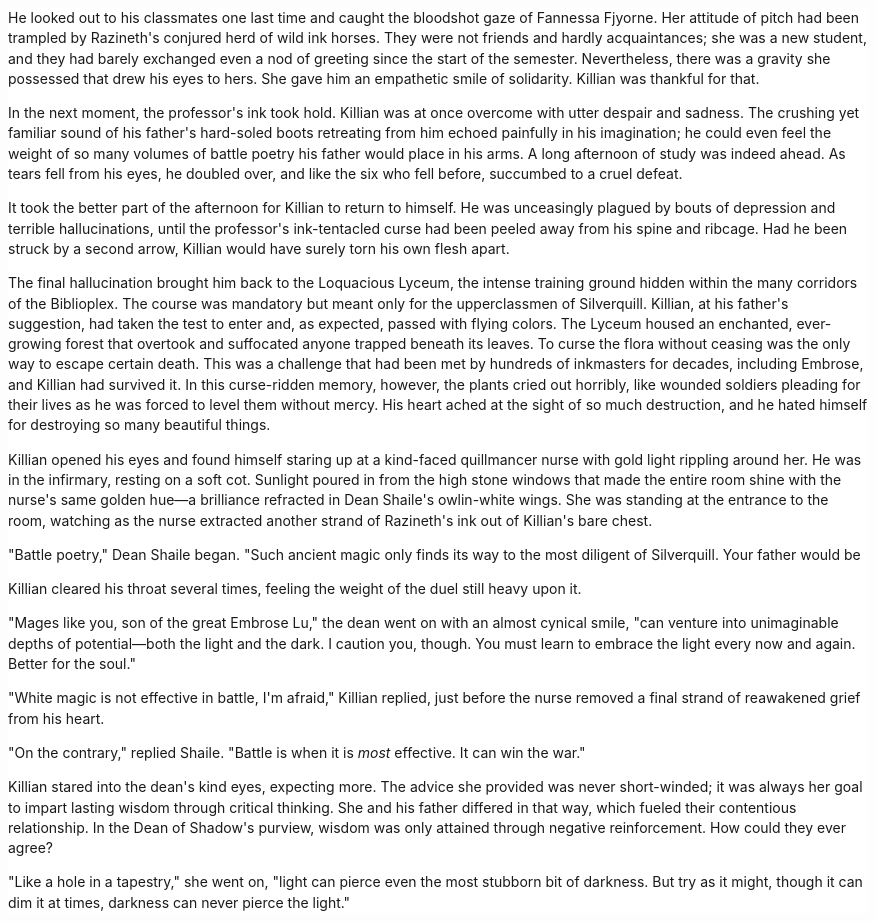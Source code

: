 He looked out to his classmates one last time and caught the bloodshot gaze of Fannessa Fjyorne. Her attitude of pitch had been trampled by Razineth's conjured herd of wild ink horses. They were not friends and hardly acquaintances; she was a new student, and they had barely exchanged even a nod of greeting since the start of the semester. Nevertheless, there was a gravity she possessed that drew his eyes to hers. She gave him an empathetic smile of solidarity. Killian was thankful for that.

In the next moment, the professor's ink took hold. Killian was at once overcome with utter despair and sadness. The crushing yet familiar sound of his father's hard-soled boots retreating from him echoed painfully in his imagination; he could even feel the weight of so many volumes of battle poetry his father would place in his arms. A long afternoon of study was indeed ahead. As tears fell from his eyes, he doubled over, and like the six who fell before, succumbed to a cruel defeat.

It took the better part of the afternoon for Killian to return to himself. He was unceasingly plagued by bouts of depression and terrible hallucinations, until the professor's ink-tentacled curse had been peeled away from his spine and ribcage. Had he been struck by a second arrow, Killian would have surely torn his own flesh apart.

The final hallucination brought him back to the Loquacious Lyceum, the intense training ground hidden within the many corridors of the Biblioplex. The course was mandatory but meant only for the upperclassmen of Silverquill. Killian, at his father's suggestion, had taken the test to enter and, as expected, passed with flying colors. The Lyceum housed an enchanted, ever-growing forest that overtook and suffocated anyone trapped beneath its leaves. To curse the flora without ceasing was the only way to escape certain death. This was a challenge that had been met by hundreds of inkmasters for decades, including Embrose, and Killian had survived it. In this curse-ridden memory, however, the plants cried out horribly, like wounded soldiers pleading for their lives as he was forced to level them without mercy. His heart ached at the sight of so much destruction, and he hated himself for destroying so many beautiful things.

Killian opened his eyes and found himself staring up at a kind-faced quillmancer nurse with gold light rippling around her. He was in the infirmary, resting on a soft cot. Sunlight poured in from the high stone windows that made the entire room shine with the nurse's same golden hue—a brilliance refracted in Dean Shaile's owlin-white wings. She was standing at the entrance to the room, watching as the nurse extracted another strand of Razineth's ink out of Killian's bare chest.

"Battle poetry," Dean Shaile began. "Such ancient magic only finds its way to the most diligent of Silverquill. Your father would be

Killian cleared his throat several times, feeling the weight of the duel still heavy upon it.

"Mages like you, son of the great Embrose Lu," the dean went on with an almost cynical smile, "can venture into unimaginable depths of potential—both the light and the dark. I caution you, though. You must learn to embrace the light every now and again. Better for the soul."

"White magic is not effective in battle, I'm afraid," Killian replied, just before the nurse removed a final strand of reawakened grief from his heart.

"On the contrary," replied Shaile. "Battle is when it is *most* effective. It can win the war."

Killian stared into the dean's kind eyes, expecting more. The advice she provided was never short-winded; it was always her goal to impart lasting wisdom through critical thinking. She and his father differed in that way, which fueled their contentious relationship. In the Dean of Shadow's purview, wisdom was only attained through negative reinforcement. How could they ever agree?

"Like a hole in a tapestry," she went on, "light can pierce even the most stubborn bit of darkness. But try as it might, though it can dim it at times, darkness can never pierce the light."
